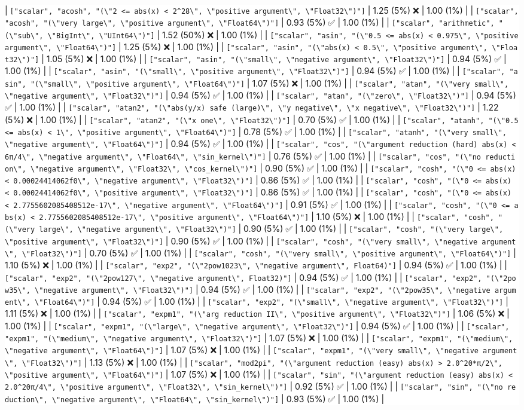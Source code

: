| `["scalar", "acosh", "(\"2 <= abs(x) < 2^28\", \"positive argument\", \"Float32\")"]` | 1.25 (5%) :x: | 1.00 (1%)  |
| `["scalar", "acosh", "(\"very large\", \"positive argument\", \"Float64\")"]` | 0.93 (5%) :white_check_mark: | 1.00 (1%)  |
| `["scalar", "arithmetic", "(\"sub\", \"BigInt\", \"UInt64\")"]` | 1.52 (50%) :x: | 1.00 (1%)  |
| `["scalar", "asin", "(\"0.5 <= abs(x) < 0.975\", \"positive argument\", \"Float64\")"]` | 1.25 (5%) :x: | 1.00 (1%)  |
| `["scalar", "asin", "(\"abs(x) < 0.5\", \"positive argument\", \"Float32\")"]` | 1.05 (5%) :x: | 1.00 (1%)  |
| `["scalar", "asin", "(\"small\", \"negative argument\", \"Float32\")"]` | 0.94 (5%) :white_check_mark: | 1.00 (1%)  |
| `["scalar", "asin", "(\"small\", \"positive argument\", \"Float32\")"]` | 0.94 (5%) :white_check_mark: | 1.00 (1%)  |
| `["scalar", "asin", "(\"small\", \"positive argument\", \"Float64\")"]` | 1.07 (5%) :x: | 1.00 (1%)  |
| `["scalar", "atan", "(\"very small\", \"negative argument\", \"Float32\")"]` | 0.94 (5%) :white_check_mark: | 1.00 (1%)  |
| `["scalar", "atan", "(\"zero\", \"Float32\")"]` | 0.94 (5%) :white_check_mark: | 1.00 (1%)  |
| `["scalar", "atan2", "(\"abs(y/x) safe (large)\", \"y negative\", \"x negative\", \"Float32\")"]` | 1.22 (5%) :x: | 1.00 (1%)  |
| `["scalar", "atan2", "(\"x one\", \"Float32\")"]` | 0.70 (5%) :white_check_mark: | 1.00 (1%)  |
| `["scalar", "atanh", "(\"0.5 <= abs(x) < 1\", \"positive argument\", \"Float64\")"]` | 0.78 (5%) :white_check_mark: | 1.00 (1%)  |
| `["scalar", "atanh", "(\"very small\", \"negative argument\", \"Float64\")"]` | 0.94 (5%) :white_check_mark: | 1.00 (1%)  |
| `["scalar", "cos", "(\"argument reduction (hard) abs(x) < 6π/4\", \"negative argument\", \"Float64\", \"sin_kernel\")"]` | 0.76 (5%) :white_check_mark: | 1.00 (1%)  |
| `["scalar", "cos", "(\"no reduction\", \"negative argument\", \"Float32\", \"cos_kernel\")"]` | 0.90 (5%) :white_check_mark: | 1.00 (1%)  |
| `["scalar", "cosh", "(\"0 <= abs(x) < 0.00024414062f0\", \"negative argument\", \"Float32\")"]` | 0.86 (5%) :white_check_mark: | 1.00 (1%)  |
| `["scalar", "cosh", "(\"0 <= abs(x) < 0.00024414062f0\", \"positive argument\", \"Float32\")"]` | 0.86 (5%) :white_check_mark: | 1.00 (1%)  |
| `["scalar", "cosh", "(\"0 <= abs(x) < 2.7755602085408512e-17\", \"negative argument\", \"Float64\")"]` | 0.91 (5%) :white_check_mark: | 1.00 (1%)  |
| `["scalar", "cosh", "(\"0 <= abs(x) < 2.7755602085408512e-17\", \"positive argument\", \"Float64\")"]` | 1.10 (5%) :x: | 1.00 (1%)  |
| `["scalar", "cosh", "(\"very large\", \"negative argument\", \"Float32\")"]` | 0.90 (5%) :white_check_mark: | 1.00 (1%)  |
| `["scalar", "cosh", "(\"very large\", \"positive argument\", \"Float32\")"]` | 0.90 (5%) :white_check_mark: | 1.00 (1%)  |
| `["scalar", "cosh", "(\"very small\", \"negative argument\", \"Float32\")"]` | 0.70 (5%) :white_check_mark: | 1.00 (1%)  |
| `["scalar", "cosh", "(\"very small\", \"positive argument\", \"Float64\")"]` | 1.10 (5%) :x: | 1.00 (1%)  |
| `["scalar", "exp2", "(\"2pow1023\", \"negative argument\", Float64)"]` | 0.94 (5%) :white_check_mark: | 1.00 (1%)  |
| `["scalar", "exp2", "(\"2pow127\", \"negative argument\", Float32)"]` | 0.94 (5%) :white_check_mark: | 1.00 (1%)  |
| `["scalar", "exp2", "(\"2pow35\", \"negative argument\", \"Float32\")"]` | 0.94 (5%) :white_check_mark: | 1.00 (1%)  |
| `["scalar", "exp2", "(\"2pow35\", \"negative argument\", \"Float64\")"]` | 0.94 (5%) :white_check_mark: | 1.00 (1%)  |
| `["scalar", "exp2", "(\"small\", \"negative argument\", \"Float32\")"]` | 1.11 (5%) :x: | 1.00 (1%)  |
| `["scalar", "expm1", "(\"arg reduction II\", \"positive argument\", \"Float32\")"]` | 1.06 (5%) :x: | 1.00 (1%)  |
| `["scalar", "expm1", "(\"large\", \"negative argument\", \"Float32\")"]` | 0.94 (5%) :white_check_mark: | 1.00 (1%)  |
| `["scalar", "expm1", "(\"medium\", \"negative argument\", \"Float32\")"]` | 1.07 (5%) :x: | 1.00 (1%)  |
| `["scalar", "expm1", "(\"medium\", \"negative argument\", \"Float64\")"]` | 1.07 (5%) :x: | 1.00 (1%)  |
| `["scalar", "expm1", "(\"very small\", \"negative argument\", \"Float32\")"]` | 1.13 (5%) :x: | 1.00 (1%)  |
| `["scalar", "mod2pi", "(\"argument reduction (easy) abs(x) > 2.0^20*π/2\", \"positive argument\", \"Float64\")"]` | 1.07 (5%) :x: | 1.00 (1%)  |
| `["scalar", "sin", "(\"argument reduction (easy) abs(x) < 2.0^20π/4\", \"positive argument\", \"Float32\", \"sin_kernel\")"]` | 0.92 (5%) :white_check_mark: | 1.00 (1%)  |
| `["scalar", "sin", "(\"no reduction\", \"negative argument\", \"Float64\", \"sin_kernel\")"]` | 0.93 (5%) :white_check_mark: | 1.00 (1%)  |